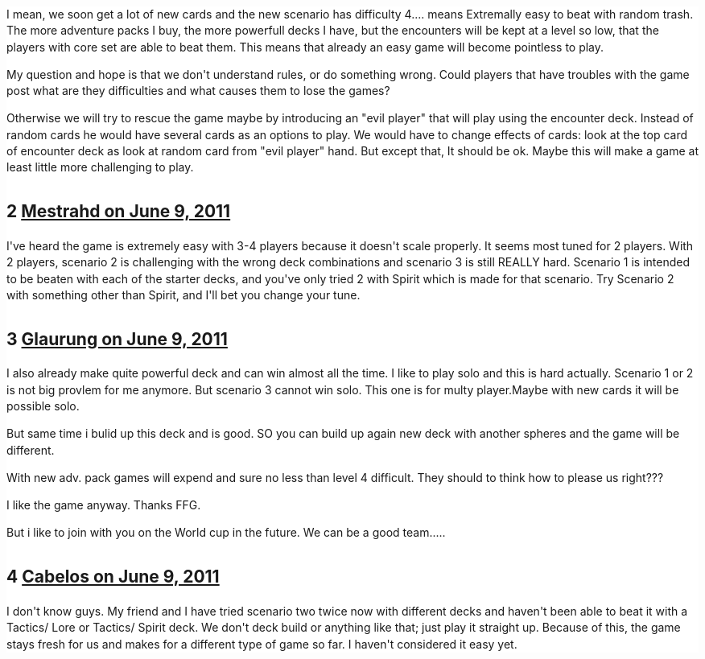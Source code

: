 I mean, we soon get a lot of new cards and the new scenario has difficulty 4.... means Extremally easy to beat with random trash. The more adventure packs I buy, the more powerfull decks I have, but the encounters will be kept at a level so low, that the players with core set are able to beat them. This means that already an easy game will become pointless to play.

My question and hope is that we don't understand rules, or do something wrong. Could players that have troubles with the game post what are they difficulties and what causes them to lose the games?

Otherwise we will try to rescue the game maybe by introducing an "evil player" that will play using the encounter deck. Instead of random cards he would have several cards as an options to play. We would have to change effects of cards: look at the top card of encounter deck as look at random card from "evil player" hand. But except that, It should be ok. Maybe this will make a game at least little more challenging to play.

## 2 [Mestrahd on June 9, 2011](https://community.fantasyflightgames.com/topic/48124-first-impressions-game-too-easy-afraid-that-it-will-get-even-easier-with-new-adventure-packs/?do=findComment&comment=482782)

I've heard the game is extremely easy with 3-4 players because it doesn't scale properly. It seems most tuned for 2 players. With 2 players, scenario 2 is challenging with the wrong deck combinations and scenario 3 is still REALLY hard. Scenario 1 is intended to be beaten with each of the starter decks, and you've only tried 2 with Spirit which is made for that scenario. Try Scenario 2 with something other than Spirit, and I'll bet you change your tune.

## 3 [Glaurung on June 9, 2011](https://community.fantasyflightgames.com/topic/48124-first-impressions-game-too-easy-afraid-that-it-will-get-even-easier-with-new-adventure-packs/?do=findComment&comment=482787)

I also already make quite powerful deck and can win almost all the time. I like to play solo and this is hard actually. Scenario 1 or 2  is not big provlem for me anymore. But scenario 3 cannot win solo. This one is for multy player.Maybe with new cards it will be possible solo.

But same time i bulid up this deck and is good. SO you can build up again new deck with another spheres and the game will be different.

With new adv. pack games will expend and sure no less than level 4 difficult. They should to think how to please us right???

I like the game anyway. Thanks FFG.

But i like to join with you on the World cup in the future. We can be a good team.....

## 4 [Cabelos on June 9, 2011](https://community.fantasyflightgames.com/topic/48124-first-impressions-game-too-easy-afraid-that-it-will-get-even-easier-with-new-adventure-packs/?do=findComment&comment=482799)

I don't know guys. My friend and I have tried scenario two twice now with different decks and haven't been able to beat it with a Tactics/ Lore or Tactics/ Spirit deck. We don't deck build or anything like that; just play it straight up. Because of this, the game stays fresh for us and makes for a different type of game so far. I haven't considered it easy yet.
